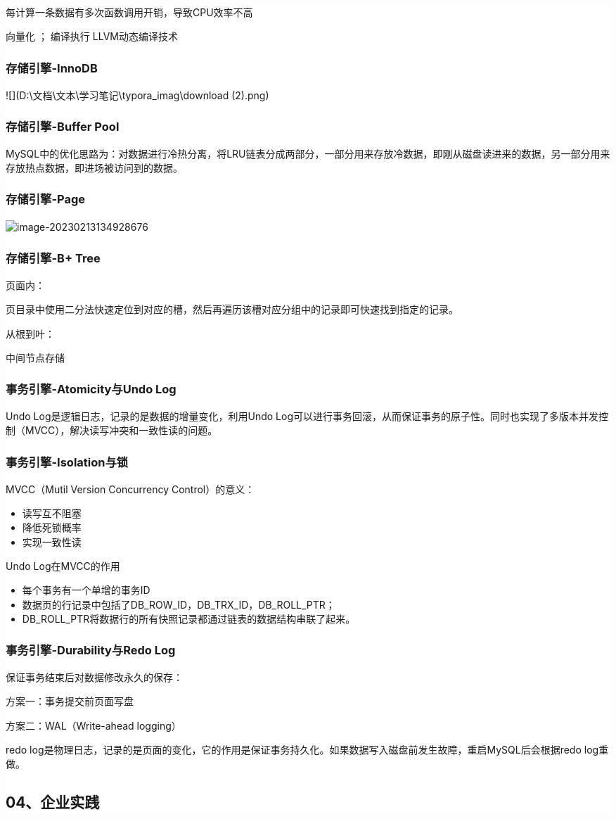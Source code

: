 每计算一条数据有多次函数调用开销，导致CPU效率不高

向量化 ； 编译执行 LLVM动态编译技术

###  存储引擎-InnoDB

![](D:\文档\文本\学习笔记\typora_imag\download (2).png)

### 存储引擎-Buffer Pool

MySQL中的优化思路为：对数据进行冷热分离，将LRU链表分成两部分，一部分用来存放冷数据，即刚从磁盘读进来的数据，另一部分用来存放热点数据，即进场被访问到的数据。

### 存储引擎-Page

![image-20230213134928676](D:\文档\文本\学习笔记\typora_imag\image-20230213134928676.png)

### 存储引擎-B+ Tree

页面内：

页目录中使用二分法快速定位到对应的槽，然后再遍历该槽对应分组中的记录即可快速找到指定的记录。

从根到叶：

中间节点存储

### 事务引擎-Atomicity与Undo Log

Undo Log是逻辑日志，记录的是数据的增量变化，利用Undo Log可以进行事务回滚，从而保证事务的原子性。同时也实现了多版本并发控制（MVCC），解决读写冲突和一致性读的问题。

### 事务引擎-Isolation与锁

MVCC（Mutil Version Concurrency Control）的意义：

- 读写互不阻塞
- 降低死锁概率
- 实现一致性读

Undo Log在MVCC的作用

- 每个事务有一个单增的事务ID
- 数据页的行记录中包括了DB_ROW_ID，DB_TRX_ID，DB_ROLL_PTR；
- DB_ROLL_PTR将数据行的所有快照记录都通过链表的数据结构串联了起来。

### 事务引擎-Durability与Redo Log

保证事务结束后对数据修改永久的保存：

方案一：事务提交前页面写盘

方案二：WAL（Write-ahead logging）

redo log是物理日志，记录的是页面的变化，它的作用是保证事务持久化。如果数据写入磁盘前发生故障，重启MySQL后会根据redo log重做。

## 04、企业实践
